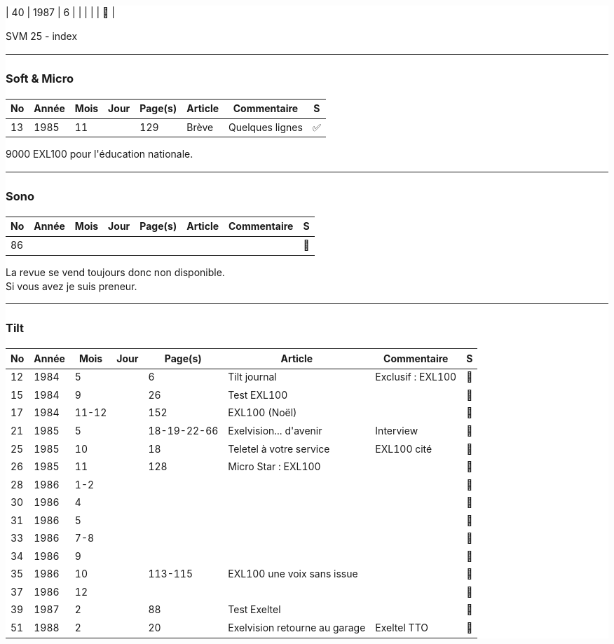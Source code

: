 | 40 | 1987  | 6    |      | | | | 📝 |

SVM 25 - index

___
### Soft & Micro

| No | Année | Mois | Jour | Page(s) | Article | Commentaire | S |
|----|-------|------|------|---------|---------|-------------|---|
| 13 |  1985 |   11 |      |     129 |  Brève  | Quelques lignes | ✅ |

9000 EXL100 pour l'éducation nationale.

___
### Sono

| No | Année | Mois | Jour | Page(s) | Article | Commentaire | S |
|----|-------|------|------|---------|---------|-------------|---|
| 86 | | | | | | | 📝 |

La revue se vend toujours donc non disponible.\
Si vous avez je suis preneur.

___
### Tilt

| No | Année | Mois  | Jour |   Page(s)   | Article | Commentaire | S |
|----|-------|-------|------|-------------|---------|-------------|---|
| 12 | 1984  | 5     |      | 6           | Tilt journal | Exclusif : EXL100 | 📝 |
| 15 | 1984  | 9     |      | 26          | Test EXL100 |             | 📝 |
| 17 | 1984  | 11-12 |      | 152         | EXL100 (Noël) |             | 📝 |
| 21 | 1985  | 5     |      | 18-19-22-66 | Exelvision... d'avenir | Interview | 📝 |
| 25 | 1985  | 10    |      | 18          | Teletel à votre service | EXL100 cité | 📝 |
| 26 | 1985  | 11    |      | 128         | Micro Star : EXL100 |             | 📝 |
| 28 | 1986  | 1-2   |      |             |         |             | 📝 |
| 30 | 1986  | 4     |      |             |         |             | 📝 |
| 31 | 1986  | 5     |      |             |         |             | 📝 |
| 33 | 1986  | 7-8   |      |             |         |             | 📝 |
| 34 | 1986  | 9     |      |             |         |             | 📝 |
| 35 | 1986  | 10    |      | 113-115     | EXL100 une voix sans issue |             | 📝 |
| 37 | 1986  | 12    |      |             |         |             | 📝 |
| 39 | 1987  | 2     |      | 88          | Test Exeltel |             | 📝 |
| 51 | 1988  | 2     |      | 20          | Exelvision retourne au garage | Exeltel TTO | 📝 |

